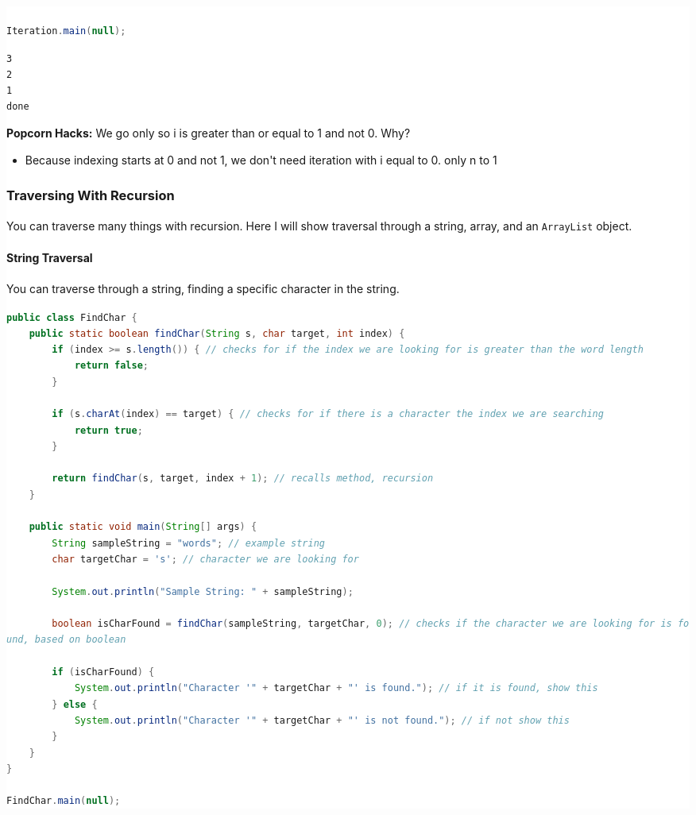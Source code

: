 ```java

Iteration.main(null);
```

    3
    2
    1
    done


**Popcorn Hacks:** We go only so i is greater than or equal to 1 and not 0. Why?
- Because indexing starts at 0 and not 1, we don't need iteration with i equal to 0. only n to 1

### Traversing With Recursion

You can traverse many things with recursion. Here I will show traversal through a string, array, and an `ArrayList` object.

#### String Traversal

You can traverse through a string, finding a specific character in the string.


```java
public class FindChar {
    public static boolean findChar(String s, char target, int index) {
        if (index >= s.length()) { // checks for if the index we are looking for is greater than the word length
            return false;
        }

        if (s.charAt(index) == target) { // checks for if there is a character the index we are searching
            return true;
        }

        return findChar(s, target, index + 1); // recalls method, recursion
    }

    public static void main(String[] args) {
        String sampleString = "words"; // example string
        char targetChar = 's'; // character we are looking for

        System.out.println("Sample String: " + sampleString);

        boolean isCharFound = findChar(sampleString, targetChar, 0); // checks if the character we are looking for is found, based on boolean

        if (isCharFound) {
            System.out.println("Character '" + targetChar + "' is found."); // if it is found, show this
        } else {
            System.out.println("Character '" + targetChar + "' is not found."); // if not show this
        }
    }
}

FindChar.main(null);
```
